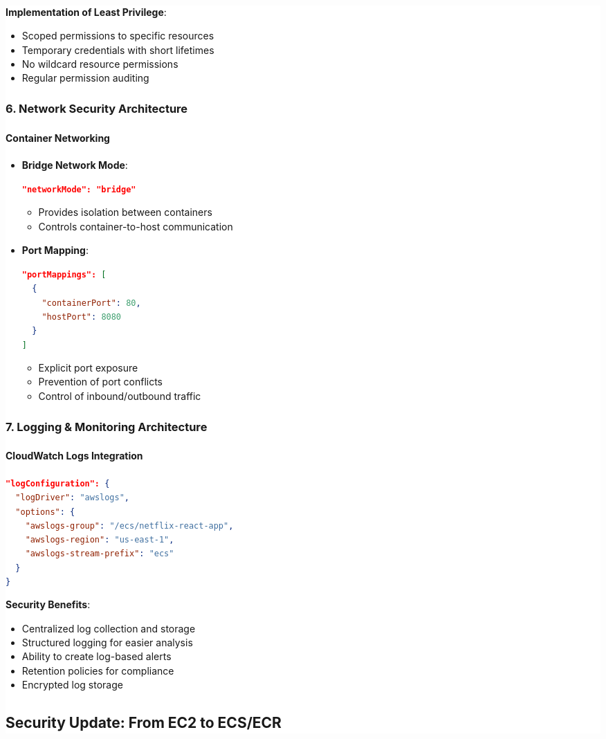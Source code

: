 **Implementation of Least Privilege**:
- Scoped permissions to specific resources
- Temporary credentials with short lifetimes
- No wildcard resource permissions
- Regular permission auditing

### 6. Network Security Architecture

#### Container Networking
- **Bridge Network Mode**:
  ```json
  "networkMode": "bridge"
  ```
  
  - Provides isolation between containers
  - Controls container-to-host communication

- **Port Mapping**:
  ```json
  "portMappings": [
    {
      "containerPort": 80,
      "hostPort": 8080
    }
  ]
  ```
  
  - Explicit port exposure
  - Prevention of port conflicts
  - Control of inbound/outbound traffic

### 7. Logging & Monitoring Architecture

#### CloudWatch Logs Integration
```json
"logConfiguration": {
  "logDriver": "awslogs",
  "options": {
    "awslogs-group": "/ecs/netflix-react-app",
    "awslogs-region": "us-east-1",
    "awslogs-stream-prefix": "ecs"
  }
}
```

**Security Benefits**:
- Centralized log collection and storage
- Structured logging for easier analysis
- Ability to create log-based alerts
- Retention policies for compliance
- Encrypted log storage

## Security Update: From EC2 to ECS/ECR
